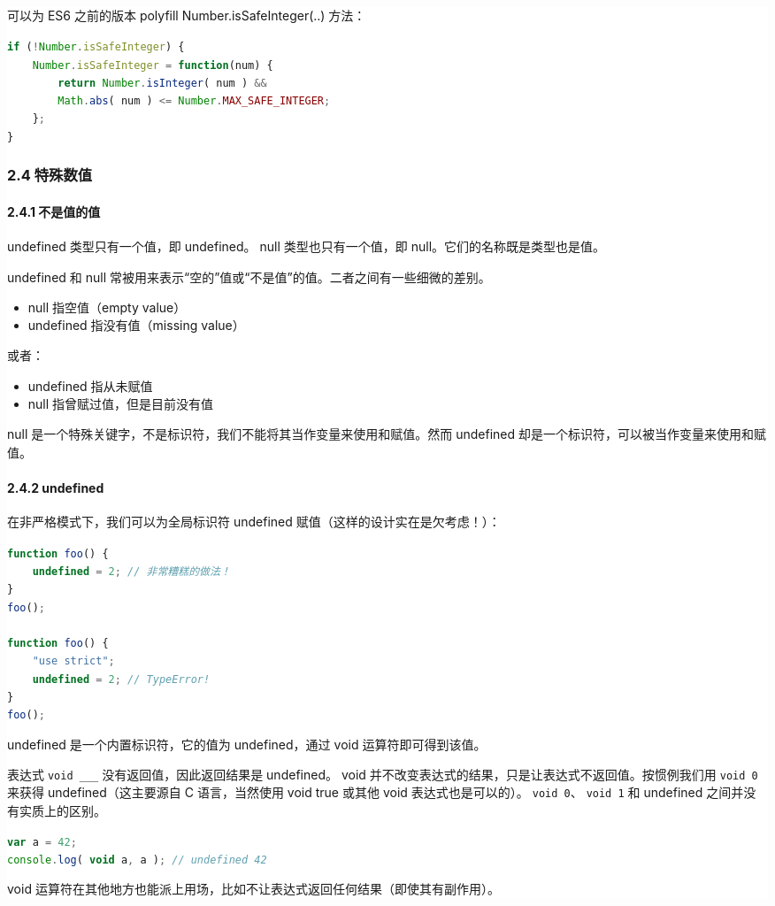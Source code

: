 可以为 ES6 之前的版本 polyfill Number.isSafeInteger(..) 方法：

```js
if (!Number.isSafeInteger) {
	Number.isSafeInteger = function(num) {
		return Number.isInteger( num ) &&
		Math.abs( num ) <= Number.MAX_SAFE_INTEGER;
	};
}
```

### 2.4 特殊数值

#### 2.4.1 不是值的值

undefined 类型只有一个值，即 undefined。 null 类型也只有一个值，即 null。它们的名称既是类型也是值。

undefined 和 null 常被用来表示“空的”值或“不是值”的值。二者之间有一些细微的差别。

- null 指空值（empty value）
- undefined 指没有值（missing value）

或者：

- undefined 指从未赋值
- null 指曾赋过值，但是目前没有值

null 是一个特殊关键字，不是标识符，我们不能将其当作变量来使用和赋值。然而 undefined 却是一个标识符，可以被当作变量来使用和赋值。

#### 2.4.2 undefined

在非严格模式下，我们可以为全局标识符 undefined 赋值（这样的设计实在是欠考虑！）：

```js
function foo() {
	undefined = 2; // 非常糟糕的做法！
}
foo();

function foo() {
	"use strict";
	undefined = 2; // TypeError!
}
foo();
```

undefined 是一个内置标识符，它的值为 undefined，通过 void 运算符即可得到该值。

表达式 `void ___` 没有返回值，因此返回结果是 undefined。 void 并不改变表达式的结果，只是让表达式不返回值。按惯例我们用 `void 0` 来获得 undefined（这主要源自 C 语言，当然使用 void true 或其他 void 表达式也是可以的）。 `void 0`、 `void 1` 和 undefined 之间并没有实质上的区别。

```js
var a = 42;
console.log( void a, a ); // undefined 42
```

void 运算符在其他地方也能派上用场，比如不让表达式返回任何结果（即使其有副作用）。
